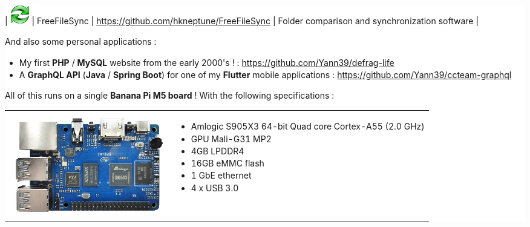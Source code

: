 |   <img src="images/logo-freefilesync.png" alt="FreeFileSync logo" height="32"/>   | FreeFileSync   | https://github.com/hkneptune/FreeFileSync   | Folder comparison and synchronization software       |

And also some personal applications :

- My first **PHP** / **MySQL** website from the early 2000's ! : https://github.com/Yann39/defrag-life
- A **GraphQL API**  (**Java** / **Spring Boot**) for one of my **Flutter** mobile applications : https://github.com/Yann39/ccteam-graphql

All of this runs on a single **Banana Pi M5 board** ! With the following specifications :

<table>
  <tr>
    <td>
      <img src="images/banana-pi-front.png" alt="Banana board front view" height="172"/>
    </td>
    <td>
      <ul>
        <li>Amlogic S905X3 64-bit Quad core Cortex-A55 (2.0 GHz)</li>
        <li>GPU Mali-G31 MP2</li>
        <li>4GB LPDDR4</li>
        <li>16GB eMMC flash</li>
        <li>1 GbE ethernet</li>
        <li>4 x USB 3.0</li>
      </ul>
    </td>
  </tr>
</table>
